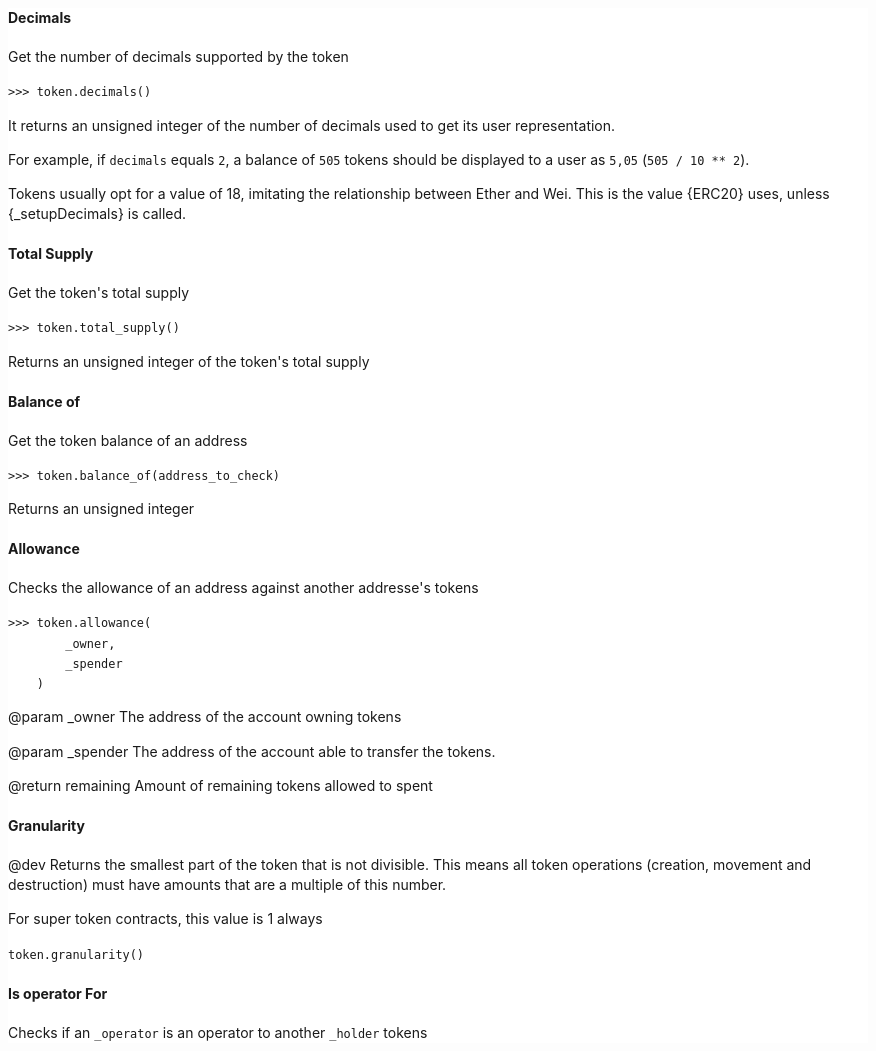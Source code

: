 #### **Decimals**
Get the number of decimals supported by the token
```
>>> token.decimals()
```
It returns an unsigned integer of the number of decimals used to get its user representation.

For example, if `decimals` equals `2`, a balance of `505` tokens should be displayed to a user as `5,05` (`505 / 10 ** 2`).

Tokens usually opt for a value of 18, imitating the relationship between Ether and Wei. This is the value {ERC20} uses, unless {_setupDecimals} is called.

#### **Total Supply**
Get the token's total supply

```
>>> token.total_supply()
```
Returns an unsigned integer of the token's total supply

#### **Balance of**

Get the token balance of an address

```
>>> token.balance_of(address_to_check)
```
Returns an unsigned integer

#### **Allowance**

Checks the allowance of an address against another addresse's tokens

```
>>> token.allowance(
        _owner,
        _spender
    )
```
@param _owner The address of the account owning tokens

@param _spender The address of the account able to transfer the tokens.

@return remaining Amount of remaining tokens allowed to spent

#### **Granularity**
@dev Returns the smallest part of the token that is not divisible. This means all token operations (creation, movement and destruction) must have amounts that are a multiple of this number.

For super token contracts, this value is 1 always

```
token.granularity()
```

#### **Is operator For**
Checks if an `_operator` is an operator to another `_holder` tokens
